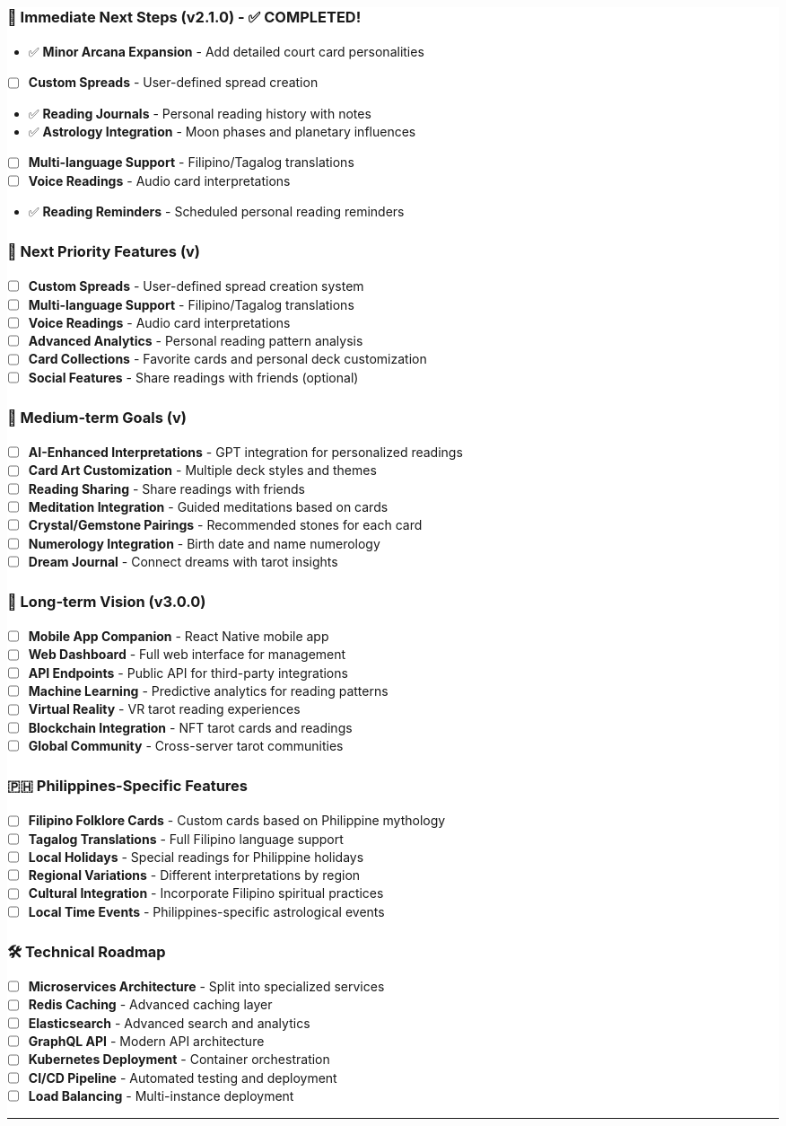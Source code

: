 ### **🎯 Immediate Next Steps (v2.1.0) - ✅ COMPLETED!**

- ✅ **Minor Arcana Expansion** - Add detailed court card personalities
- [ ] **Custom Spreads** - User-defined spread creation
- ✅ **Reading Journals** - Personal reading history with notes
- ✅ **Astrology Integration** - Moon phases and planetary influences
- [ ] **Multi-language Support** - Filipino/Tagalog translations
- [ ] **Voice Readings** - Audio card interpretations
- ✅ **Reading Reminders** - Scheduled personal reading reminders

### **🎯 Next Priority Features (v)**

- [ ] **Custom Spreads** - User-defined spread creation system
- [ ] **Multi-language Support** - Filipino/Tagalog translations
- [ ] **Voice Readings** - Audio card interpretations
- [ ] **Advanced Analytics** - Personal reading pattern analysis
- [ ] **Card Collections** - Favorite cards and personal deck customization
- [ ] **Social Features** - Share readings with friends (optional)

### **🌟 Medium-term Goals (v)**

- [ ] **AI-Enhanced Interpretations** - GPT integration for personalized readings
- [ ] **Card Art Customization** - Multiple deck styles and themes
- [ ] **Reading Sharing** - Share readings with friends
- [ ] **Meditation Integration** - Guided meditations based on cards
- [ ] **Crystal/Gemstone Pairings** - Recommended stones for each card
- [ ] **Numerology Integration** - Birth date and name numerology
- [ ] **Dream Journal** - Connect dreams with tarot insights

### **🚀 Long-term Vision (v3.0.0)**

- [ ] **Mobile App Companion** - React Native mobile app
- [ ] **Web Dashboard** - Full web interface for management
- [ ] **API Endpoints** - Public API for third-party integrations
- [ ] **Machine Learning** - Predictive analytics for reading patterns
- [ ] **Virtual Reality** - VR tarot reading experiences
- [ ] **Blockchain Integration** - NFT tarot cards and readings
- [ ] **Global Community** - Cross-server tarot communities

### **🇵🇭 Philippines-Specific Features**

- [ ] **Filipino Folklore Cards** - Custom cards based on Philippine mythology
- [ ] **Tagalog Translations** - Full Filipino language support
- [ ] **Local Holidays** - Special readings for Philippine holidays
- [ ] **Regional Variations** - Different interpretations by region
- [ ] **Cultural Integration** - Incorporate Filipino spiritual practices
- [ ] **Local Time Events** - Philippines-specific astrological events

### **🛠️ Technical Roadmap**

- [ ] **Microservices Architecture** - Split into specialized services
- [ ] **Redis Caching** - Advanced caching layer
- [ ] **Elasticsearch** - Advanced search and analytics
- [ ] **GraphQL API** - Modern API architecture
- [ ] **Kubernetes Deployment** - Container orchestration
- [ ] **CI/CD Pipeline** - Automated testing and deployment
- [ ] **Load Balancing** - Multi-instance deployment

---